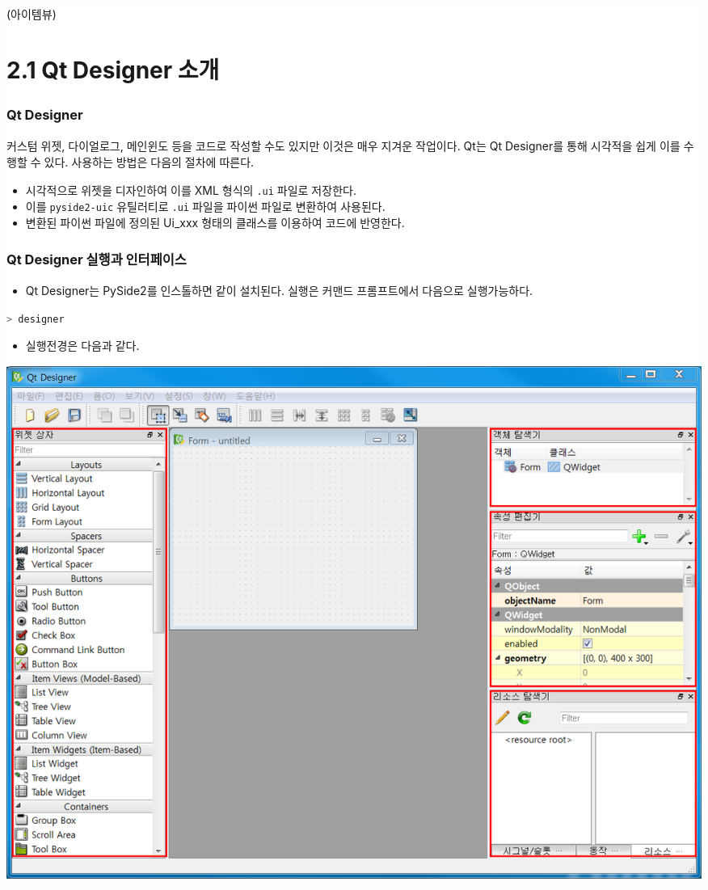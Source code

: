 (아이템뷰)



# 2.1 Qt Designer 소개

### Qt Designer

커스텀 위젯, 다이얼로그, 메인윈도 등을 코드로 작성할 수도 있지만 이것은 매우 지겨운 작업이다. Qt는 Qt Designer를 통해 시각적을 쉽게 이를 수행할 수 있다. 사용하는 방법은 다음의 절차에 따른다.

- 시각적으로 위젯을 디자인하여 이를 XML 형식의 `.ui` 파일로 저장한다.
- 이를 `pyside2-uic` 유틸러티로 `.ui` 파일을 파이썬 파일로 변환하여 사용된다.
- 변환된 파이썬 파일에 정의된 Ui_xxx 형태의 클래스를 이용하여 코드에 반영한다.

### Qt Designer 실행과 인터페이스

- Qt Designer는 PySide2를 인스톨하면 같이 설치된다. 실행은 커맨드 프롬프트에서 다음으로 실행가능하다.

```bash
> designer
```

- 실행전경은 다음과 같다.

![img](./images/page/35790/QtDesigner.png)
